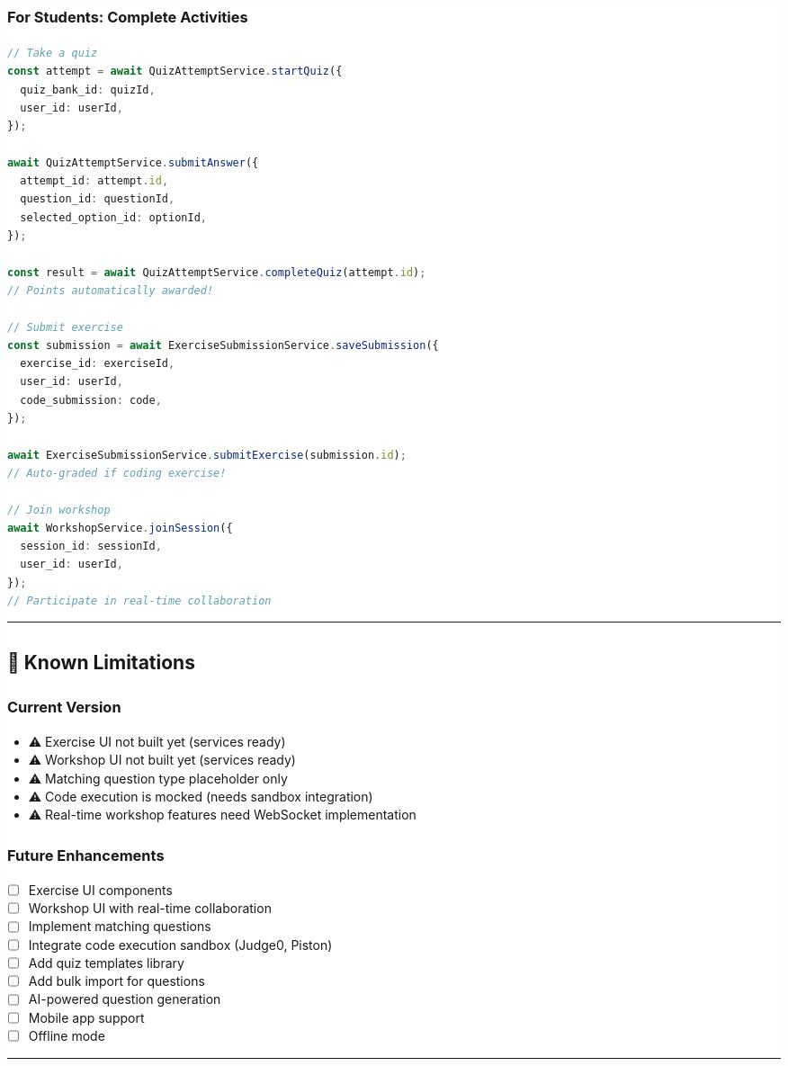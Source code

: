 ### For Students: Complete Activities

```typescript
// Take a quiz
const attempt = await QuizAttemptService.startQuiz({
  quiz_bank_id: quizId,
  user_id: userId,
});

await QuizAttemptService.submitAnswer({
  attempt_id: attempt.id,
  question_id: questionId,
  selected_option_id: optionId,
});

const result = await QuizAttemptService.completeQuiz(attempt.id);
// Points automatically awarded!

// Submit exercise
const submission = await ExerciseSubmissionService.saveSubmission({
  exercise_id: exerciseId,
  user_id: userId,
  code_submission: code,
});

await ExerciseSubmissionService.submitExercise(submission.id);
// Auto-graded if coding exercise!

// Join workshop
await WorkshopService.joinSession({
  session_id: sessionId,
  user_id: userId,
});
// Participate in real-time collaboration
```

---

## 🐛 Known Limitations

### Current Version

- ⚠️ Exercise UI not built yet (services ready)
- ⚠️ Workshop UI not built yet (services ready)
- ⚠️ Matching question type placeholder only
- ⚠️ Code execution is mocked (needs sandbox integration)
- ⚠️ Real-time workshop features need WebSocket implementation

### Future Enhancements

- [ ] Exercise UI components
- [ ] Workshop UI with real-time collaboration
- [ ] Implement matching questions
- [ ] Integrate code execution sandbox (Judge0, Piston)
- [ ] Add quiz templates library
- [ ] Add bulk import for questions
- [ ] AI-powered question generation
- [ ] Mobile app support
- [ ] Offline mode

---